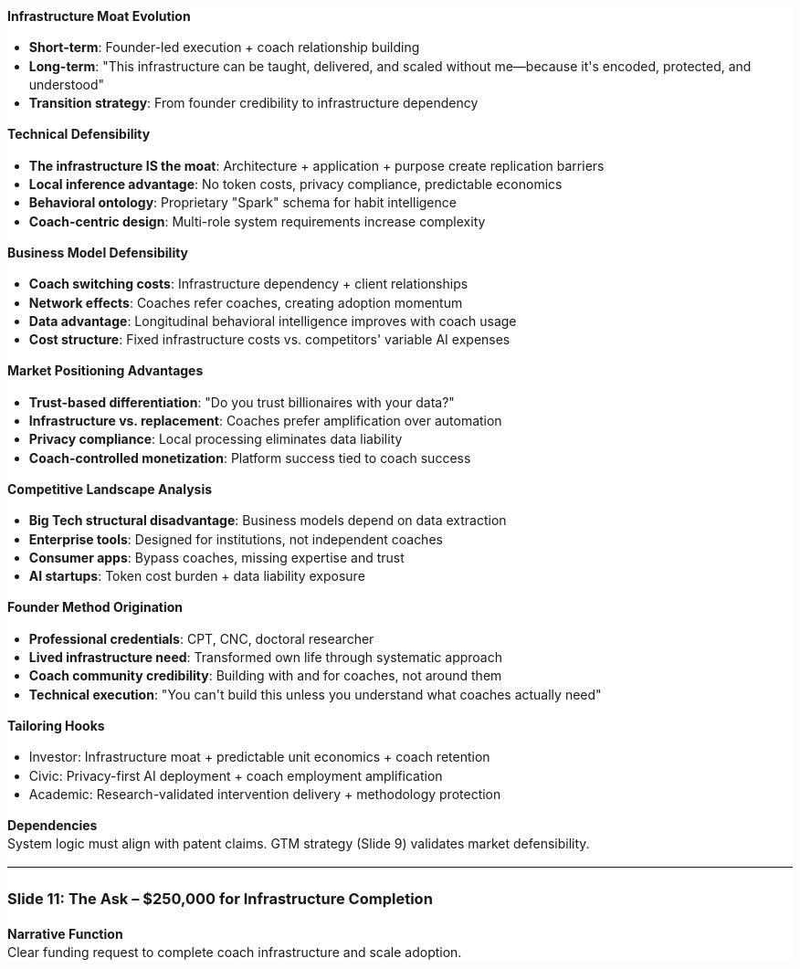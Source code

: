 **Infrastructure Moat Evolution**

- **Short-term**: Founder-led execution + coach relationship building
- **Long-term**: "This infrastructure can be taught, delivered, and scaled without me—because it's encoded, protected, and understood"
- **Transition strategy**: From founder credibility to infrastructure dependency

**Technical Defensibility**

- **The infrastructure IS the moat**: Architecture + application + purpose create replication barriers
- **Local inference advantage**: No token costs, privacy compliance, predictable economics
- **Behavioral ontology**: Proprietary "Spark" schema for habit intelligence
- **Coach-centric design**: Multi-role system requirements increase complexity

**Business Model Defensibility**

- **Coach switching costs**: Infrastructure dependency + client relationships
- **Network effects**: Coaches refer coaches, creating adoption momentum
- **Data advantage**: Longitudinal behavioral intelligence improves with coach usage
- **Cost structure**: Fixed infrastructure costs vs. competitors' variable AI expenses

**Market Positioning Advantages**

- **Trust-based differentiation**: "Do you trust billionaires with your data?"
- **Infrastructure vs. replacement**: Coaches prefer amplification over automation
- **Privacy compliance**: Local processing eliminates data liability
- **Coach-controlled monetization**: Platform success tied to coach success

**Competitive Landscape Analysis**

- **Big Tech structural disadvantage**: Business models depend on data extraction
- **Enterprise tools**: Designed for institutions, not independent coaches
- **Consumer apps**: Bypass coaches, missing expertise and trust
- **AI startups**: Token cost burden + data liability exposure

**Founder Method Origination**

- **Professional credentials**: CPT, CNC, doctoral researcher
- **Lived infrastructure need**: Transformed own life through systematic approach
- **Coach community credibility**: Building with and for coaches, not around them
- **Technical execution**: "You can't build this unless you understand what coaches actually need"

**Tailoring Hooks**

- Investor: Infrastructure moat + predictable unit economics + coach retention
- Civic: Privacy-first AI deployment + coach employment amplification
- Academic: Research-validated intervention delivery + methodology protection

**Dependencies**  
System logic must align with patent claims. GTM strategy (Slide 9) validates market defensibility.

---

### Slide 11: The Ask – $250,000 for Infrastructure Completion

**Narrative Function**  
Clear funding request to complete coach infrastructure and scale adoption.
